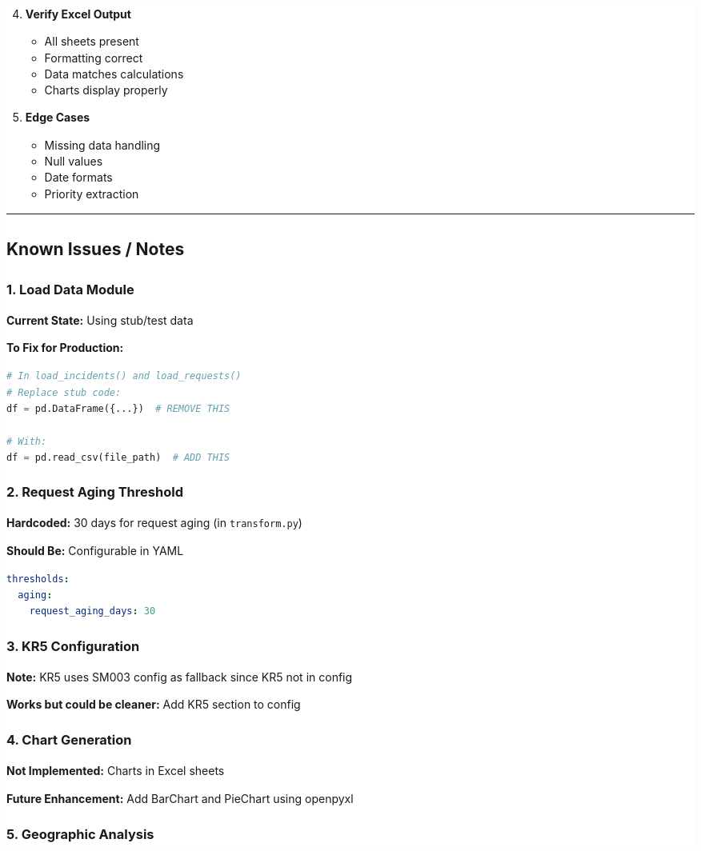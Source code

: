 4. **Verify Excel Output**
   - All sheets present
   - Formatting correct
   - Data matches calculations
   - Charts display properly

5. **Edge Cases**
   - Missing data handling
   - Null values
   - Date formats
   - Priority extraction

---

## Known Issues / Notes

### 1. Load Data Module

**Current State:** Using stub/test data

**To Fix for Production:**
```python
# In load_incidents() and load_requests()
# Replace stub code:
df = pd.DataFrame({...})  # REMOVE THIS

# With:
df = pd.read_csv(file_path)  # ADD THIS
```

### 2. Request Aging Threshold

**Hardcoded:** 30 days for request aging (in `transform.py`)

**Should Be:** Configurable in YAML
```yaml
thresholds:
  aging:
    request_aging_days: 30
```

### 3. KR5 Configuration

**Note:** KR5 uses SM003 config as fallback since KR5 not in config

**Works but could be cleaner:** Add KR5 section to config

### 4. Chart Generation

**Not Implemented:** Charts in Excel sheets

**Future Enhancement:** Add BarChart and PieChart using openpyxl

### 5. Geographic Analysis
